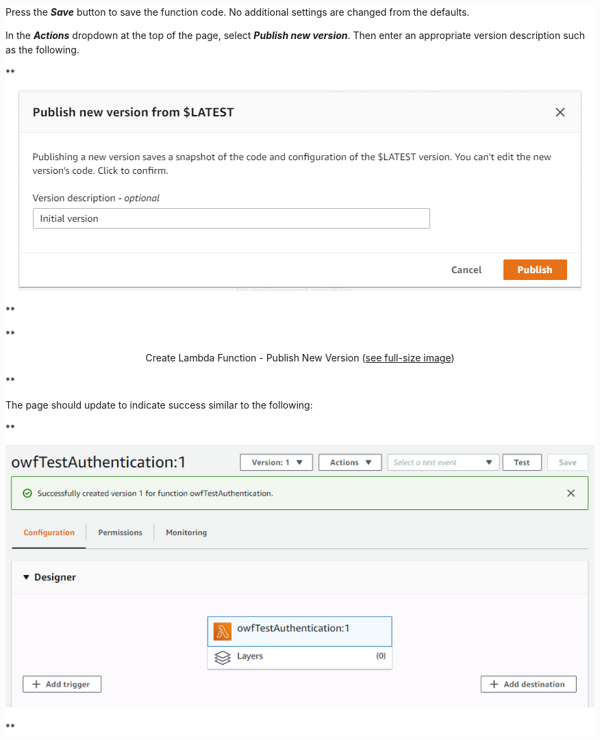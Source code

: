 Press the ***Save*** button to save the function code.
No additional settings are changed from the defaults.

In the ***Actions*** dropdown at the top of the page, select ***Publish new version***.
Then enter an appropriate version description such as the following.

**<p style="text-align: center;">
![cloudfront-lambda-6](images/cloudfront-lambda-6.png)
</p>**

**<p style="text-align: center;">
Create Lambda Function - Publish New Version (<a href="../images/cloudfront-lambda-6.png">see full-size image</a>)
</p>**

The page should update to indicate success similar to the following:

**<p style="text-align: center;">
![cloudfront-lambda-7](images/cloudfront-lambda-7.png)
</p>**
